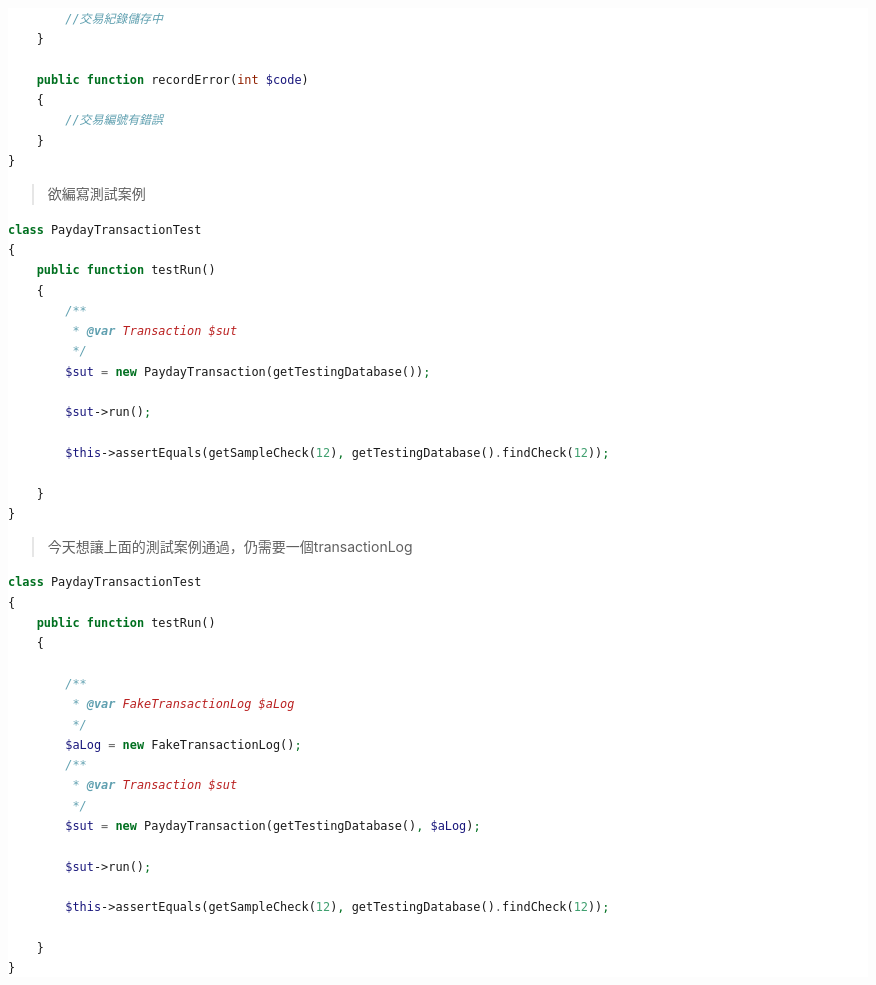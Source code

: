 ```php
        //交易紀錄儲存中
    }

    public function recordError(int $code)
    {
        //交易編號有錯誤
    }
}
```

> 欲編寫測試案例

```php
class PaydayTransactionTest
{
    public function testRun()
    {
        /**
         * @var Transaction $sut
         */
        $sut = new PaydayTransaction(getTestingDatabase());

        $sut->run();

        $this->assertEquals(getSampleCheck(12), getTestingDatabase().findCheck(12));

    }
}
```

> 今天想讓上面的測試案例通過，仍需要一個transactionLog

```php
class PaydayTransactionTest
{
    public function testRun()
    {

        /**
         * @var FakeTransactionLog $aLog
         */
        $aLog = new FakeTransactionLog();
        /**
         * @var Transaction $sut
         */
        $sut = new PaydayTransaction(getTestingDatabase(), $aLog);

        $sut->run();

        $this->assertEquals(getSampleCheck(12), getTestingDatabase().findCheck(12));

    }
}
```
